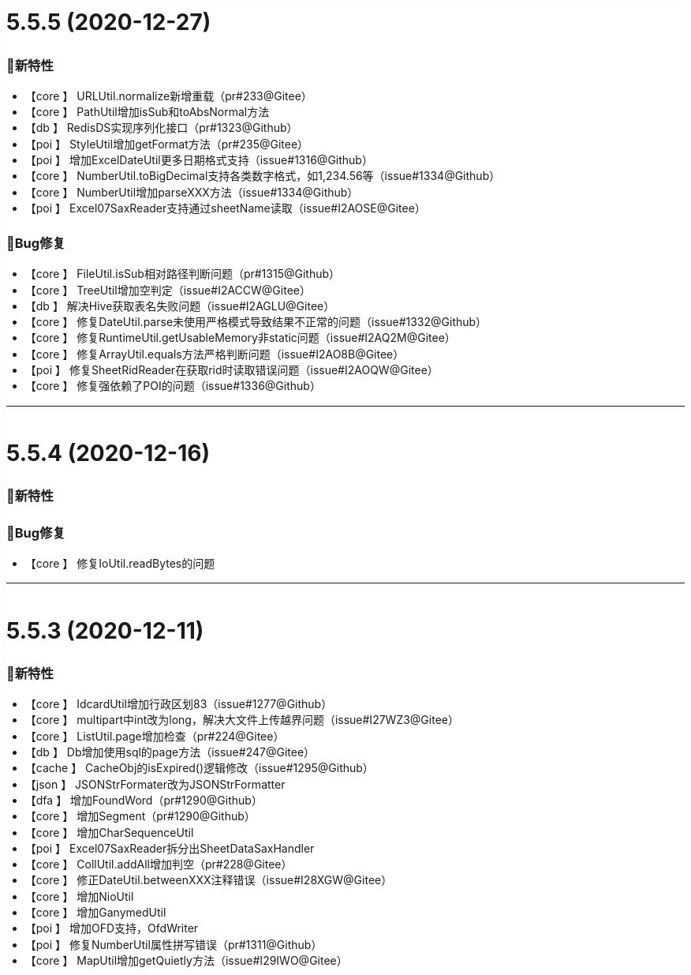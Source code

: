 # 5.5.5 (2020-12-27)

### 🐣新特性
* 【core   】     URLUtil.normalize新增重载（pr#233@Gitee）
* 【core   】     PathUtil增加isSub和toAbsNormal方法
* 【db     】     RedisDS实现序列化接口（pr#1323@Github）
* 【poi    】     StyleUtil增加getFormat方法（pr#235@Gitee）
* 【poi    】     增加ExcelDateUtil更多日期格式支持（issue#1316@Github）
* 【core   】     NumberUtil.toBigDecimal支持各类数字格式，如1,234.56等（issue#1334@Github）
* 【core   】     NumberUtil增加parseXXX方法（issue#1334@Github）
* 【poi    】     Excel07SaxReader支持通过sheetName读取（issue#I2AOSE@Gitee）

### 🐞Bug修复
* 【core   】     FileUtil.isSub相对路径判断问题（pr#1315@Github）
* 【core   】     TreeUtil增加空判定（issue#I2ACCW@Gitee）
* 【db     】     解决Hive获取表名失败问题（issue#I2AGLU@Gitee）
* 【core   】     修复DateUtil.parse未使用严格模式导致结果不正常的问题（issue#1332@Github）
* 【core   】     修复RuntimeUtil.getUsableMemory非static问题（issue#I2AQ2M@Gitee）
* 【core   】     修复ArrayUtil.equals方法严格判断问题（issue#I2AO8B@Gitee）
* 【poi    】     修复SheetRidReader在获取rid时读取错误问题（issue#I2AOQW@Gitee）
* 【core   】     修复强依赖了POI的问题（issue#1336@Github）

-------------------------------------------------------------------------------------------------------------

# 5.5.4 (2020-12-16)

### 🐣新特性
### 🐞Bug修复
* 【core   】     修复IoUtil.readBytes的问题

-------------------------------------------------------------------------------------------------------------

# 5.5.3 (2020-12-11)

### 🐣新特性
* 【core   】     IdcardUtil增加行政区划83（issue#1277@Github）
* 【core   】     multipart中int改为long，解决大文件上传越界问题（issue#I27WZ3@Gitee）
* 【core   】     ListUtil.page增加检查（pr#224@Gitee）
* 【db     】     Db增加使用sql的page方法（issue#247@Gitee）
* 【cache  】     CacheObj的isExpired()逻辑修改（issue#1295@Github）
* 【json   】     JSONStrFormater改为JSONStrFormatter
* 【dfa    】     增加FoundWord（pr#1290@Github）
* 【core   】     增加Segment（pr#1290@Github）
* 【core   】     增加CharSequenceUtil
* 【poi    】     Excel07SaxReader拆分出SheetDataSaxHandler
* 【core   】     CollUtil.addAll增加判空（pr#228@Gitee）
* 【core   】     修正DateUtil.betweenXXX注释错误（issue#I28XGW@Gitee）
* 【core   】     增加NioUtil
* 【core   】     增加GanymedUtil
* 【poi    】     增加OFD支持，OfdWriter
* 【poi    】     修复NumberUtil属性拼写错误（pr#1311@Github）
* 【core   】     MapUtil增加getQuietly方法（issue#I29IWO@Gitee）
